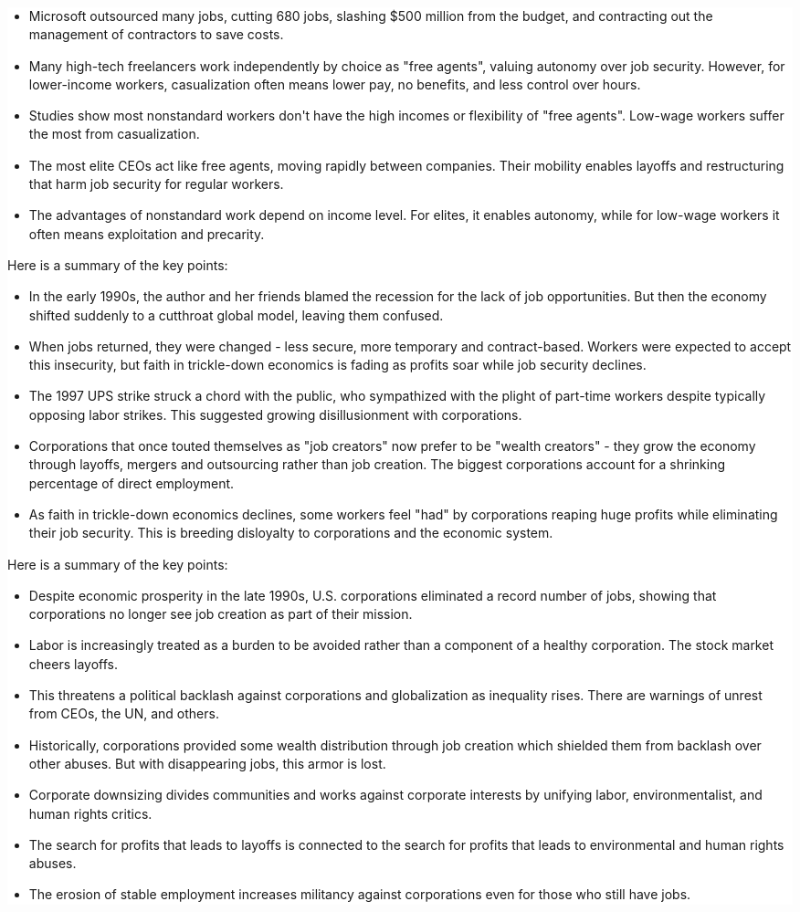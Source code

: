 - Microsoft outsourced many jobs, cutting 680 jobs, slashing $500 million from the budget, and contracting out the management of contractors to save costs. 

- Many high-tech freelancers work independently by choice as "free agents", valuing autonomy over job security. However, for lower-income workers, casualization often means lower pay, no benefits, and less control over hours. 

- Studies show most nonstandard workers don't have the high incomes or flexibility of "free agents". Low-wage workers suffer the most from casualization.

- The most elite CEOs act like free agents, moving rapidly between companies. Their mobility enables layoffs and restructuring that harm job security for regular workers.

- The advantages of nonstandard work depend on income level. For elites, it enables autonomy, while for low-wage workers it often means exploitation and precarity.

 Here is a summary of the key points:

- In the early 1990s, the author and her friends blamed the recession for the lack of job opportunities. But then the economy shifted suddenly to a cutthroat global model, leaving them confused. 

- When jobs returned, they were changed - less secure, more temporary and contract-based. Workers were expected to accept this insecurity, but faith in trickle-down economics is fading as profits soar while job security declines. 

- The 1997 UPS strike struck a chord with the public, who sympathized with the plight of part-time workers despite typically opposing labor strikes. This suggested growing disillusionment with corporations. 

- Corporations that once touted themselves as "job creators" now prefer to be "wealth creators" - they grow the economy through layoffs, mergers and outsourcing rather than job creation. The biggest corporations account for a shrinking percentage of direct employment. 

- As faith in trickle-down economics declines, some workers feel "had" by corporations reaping huge profits while eliminating their job security. This is breeding disloyalty to corporations and the economic system.

 Here is a summary of the key points:

- Despite economic prosperity in the late 1990s, U.S. corporations eliminated a record number of jobs, showing that corporations no longer see job creation as part of their mission. 

- Labor is increasingly treated as a burden to be avoided rather than a component of a healthy corporation. The stock market cheers layoffs. 

- This threatens a political backlash against corporations and globalization as inequality rises. There are warnings of unrest from CEOs, the UN, and others. 

- Historically, corporations provided some wealth distribution through job creation which shielded them from backlash over other abuses. But with disappearing jobs, this armor is lost.

- Corporate downsizing divides communities and works against corporate interests by unifying labor, environmentalist, and human rights critics. 

- The search for profits that leads to layoffs is connected to the search for profits that leads to environmental and human rights abuses.

- The erosion of stable employment increases militancy against corporations even for those who still have jobs.
